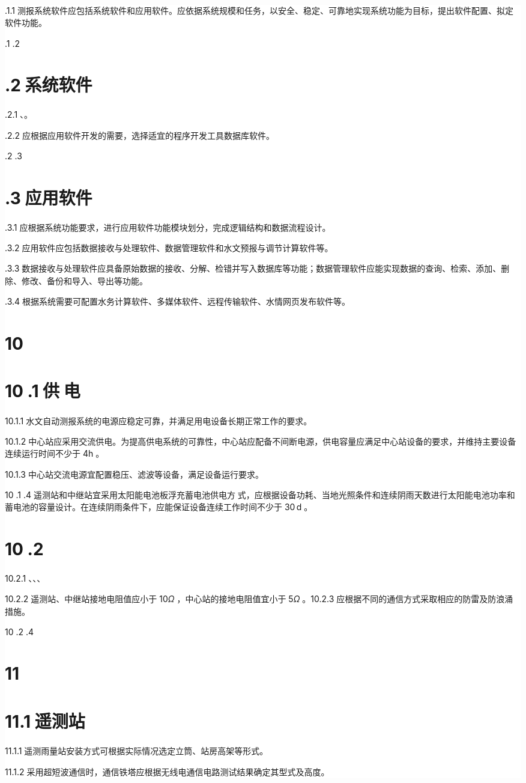 .1.1 测报系统软件应包括系统软件和应用软件。应依据系统规模和任务，以安全、稳定、可靠地实现系统功能为目标，提出软件配置、拟定软件功能。  

.1 .2  

# .2 系统软件  

.2.1 、。  

.2.2 应根据应用软件开发的需要，选择适宜的程序开发工具数据库软件。  

.2 .3  

# .3 应用软件  

.3.1 应根据系统功能要求，进行应用软件功能模块划分，完成逻辑结构和数据流程设计。  

.3.2 应用软件应包括数据接收与处理软件、数据管理软件和水文预报与调节计算软件等。  

.3.3 数据接收与处理软件应具备原始数据的接收、分解、检错并写入数据库等功能；数据管理软件应能实现数据的查询、检索、添加、删除、修改、备份和导入、导出等功能。  

.3.4 根据系统需要可配置水务计算软件、多媒体软件、远程传输软件、水情网页发布软件等。  

# 10  

# 10 .1   供    电  

10.1.1 水文自动测报系统的电源应稳定可靠，并满足用电设备长期正常工作的要求。  

10.1.2 中心站应采用交流供电。为提高供电系统的可靠性，中心站应配备不间断电源，供电容量应满足中心站设备的要求，并维持主要设备连续运行时间不少于 $\mathrm{4h}$ 。  

10.1.3 中心站交流电源宜配置稳压、滤波等设备，满足设备运行要求。  

10 .1 .4   遥测站和中继站宜采用太阳能电池板浮充蓄电池供电方 式，应根据设备功耗、当地光照条件和连续阴雨天数进行太阳能电池功率和蓄电池的容量设计。在连续阴雨条件下，应能保证设备连续工作时间不少于 $30\,\mathrm{d}$ 。  

# 10 .2  

10.2.1 、、、  

10.2.2 遥测站、中继站接地电阻值应小于 $10\Omega$ ，中心站的接地电阻值宜小于 $5\Omega$ 。10.2.3 应根据不同的通信方式采取相应的防雷及防浪涌措施。  

10 .2 .4  

# 11  

# 11.1 遥测站  

11.1.1 遥测雨量站安装方式可根据实际情况选定立筒、站房高架等形式。  

11.1.2 采用超短波通信时，通信铁塔应根据无线电通信电路测试结果确定其型式及高度。  
